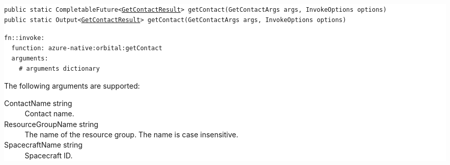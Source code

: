 
<div>
<pulumi-choosable type="language" values="java">
<div class="highlight"><pre class="chroma"><code class="language-java" data-lang="java"><span class="k">public static CompletableFuture&lt;<span class="nx"><a href="#result">GetContactResult</a></span>> </span>getContact<span class="p">(</span><span class="nx">GetContactArgs</span><span class="p"> </span><span class="nx">args<span class="p">,</span> <span class="nx">InvokeOptions</span><span class="p"> </span><span class="nx">options<span class="p">)</span>
<span class="k">public static Output&lt;<span class="nx"><a href="#result">GetContactResult</a></span>> </span>getContact<span class="p">(</span><span class="nx">GetContactArgs</span><span class="p"> </span><span class="nx">args<span class="p">,</span> <span class="nx">InvokeOptions</span><span class="p"> </span><span class="nx">options<span class="p">)</span>
</code></pre></div>
</pulumi-choosable>
</div>


<div>
<pulumi-choosable type="language" values="yaml">
<div class="highlight"><pre class="chroma"><code class="language-yaml" data-lang="yaml"><span class="k">fn::invoke:</span>
<span class="k">&nbsp;&nbsp;function:</span> azure-native:orbital:getContact
<span class="k">&nbsp;&nbsp;arguments:</span>
<span class="c">&nbsp;&nbsp;&nbsp;&nbsp;# arguments dictionary</span></code></pre></div>
</pulumi-choosable>
</div>



The following arguments are supported:


<div>
<pulumi-choosable type="language" values="csharp">
<dl class="resources-properties"><dt class="property-required property-replacement"
            title="Required">
        <span id="contactname_csharp">
<a data-swiftype-name="resource-property" data-swiftype-type="text" href="#contactname_csharp" style="color: inherit; text-decoration: inherit;">Contact<wbr>Name</a>
</span>
        <span class="property-indicator"></span>
        <span class="property-type">string</span>
    </dt>
    <dd>Contact name.</dd><dt class="property-required property-replacement"
            title="Required">
        <span id="resourcegroupname_csharp">
<a data-swiftype-name="resource-property" data-swiftype-type="text" href="#resourcegroupname_csharp" style="color: inherit; text-decoration: inherit;">Resource<wbr>Group<wbr>Name</a>
</span>
        <span class="property-indicator"></span>
        <span class="property-type">string</span>
    </dt>
    <dd>The name of the resource group. The name is case insensitive.</dd><dt class="property-required property-replacement"
            title="Required">
        <span id="spacecraftname_csharp">
<a data-swiftype-name="resource-property" data-swiftype-type="text" href="#spacecraftname_csharp" style="color: inherit; text-decoration: inherit;">Spacecraft<wbr>Name</a>
</span>
        <span class="property-indicator"></span>
        <span class="property-type">string</span>
    </dt>
    <dd>Spacecraft ID.</dd></dl>
</pulumi-choosable>
</div>
